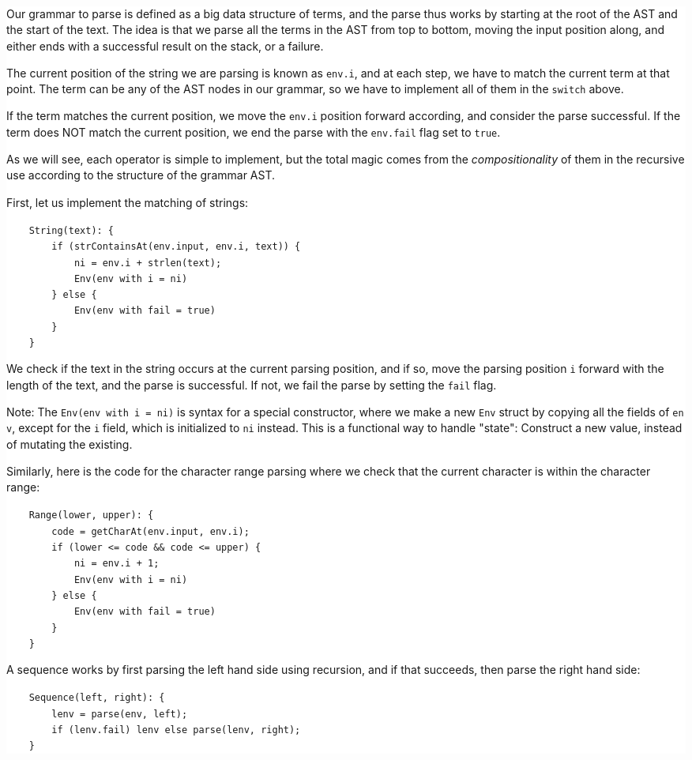 Our grammar to parse is defined as a big data structure of terms, and the parse thus works by starting at the root of the AST and the start of the text. The idea is that we parse all the terms in the AST from top to bottom, moving the input position along, and either ends with a successful result on the stack, or a failure. 

The current position of the string we are parsing is known as `env.i`, and at each step, we have to match the current term at that point. The term can be any of the AST nodes in our grammar, so we have to implement all of them in the `switch` above.

If the term matches the current position, we move the `env.i` position forward according, and consider the parse successful. If the term does NOT match the current position, we end the parse with the `env.fail` flag set to `true`.

As we will see, each operator is simple to implement, but the total magic comes from the *compositionality* of them in the recursive use according to the structure of the grammar AST.

First, let us implement the matching of strings:

``` melon
	String(text): {
		if (strContainsAt(env.input, env.i, text)) {
			ni = env.i + strlen(text);
			Env(env with i = ni)
		} else {
			Env(env with fail = true)
		}
	}
```

We check if the text in the string occurs at the current parsing position, and if so, move the parsing position `i` forward with the length of the text, and the parse is successful. If not, we fail the parse by setting the `fail` flag.

Note: The `Env(env with i = ni)` is syntax for a special constructor, where we make a new `Env` struct by copying all the fields of `env`, except for the `i` field, which is initialized to `ni` instead. This is a functional way to handle "state": Construct a new value, instead of mutating the existing.

Similarly, here is the code for the character range parsing where we check that the current character is within the character range:

``` melon
	Range(lower, upper): {
		code = getCharAt(env.input, env.i);
		if (lower <= code && code <= upper) {
			ni = env.i + 1;
			Env(env with i = ni)
		} else {
			Env(env with fail = true)
		}
	}
```

A sequence works by first parsing the left hand side using recursion, and if that succeeds, then parse the right hand side:

``` melon
	Sequence(left, right): {
		lenv = parse(env, left);
		if (lenv.fail) lenv else parse(lenv, right);
	}
```
